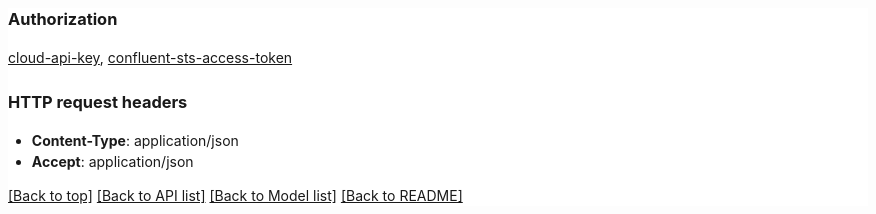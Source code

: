 ### Authorization

[cloud-api-key](../README.md#cloud-api-key), [confluent-sts-access-token](../README.md#confluent-sts-access-token)

### HTTP request headers

- **Content-Type**: application/json
- **Accept**: application/json

[[Back to top]](#) [[Back to API list]](../README.md#documentation-for-api-endpoints)
[[Back to Model list]](../README.md#documentation-for-models)
[[Back to README]](../README.md)

